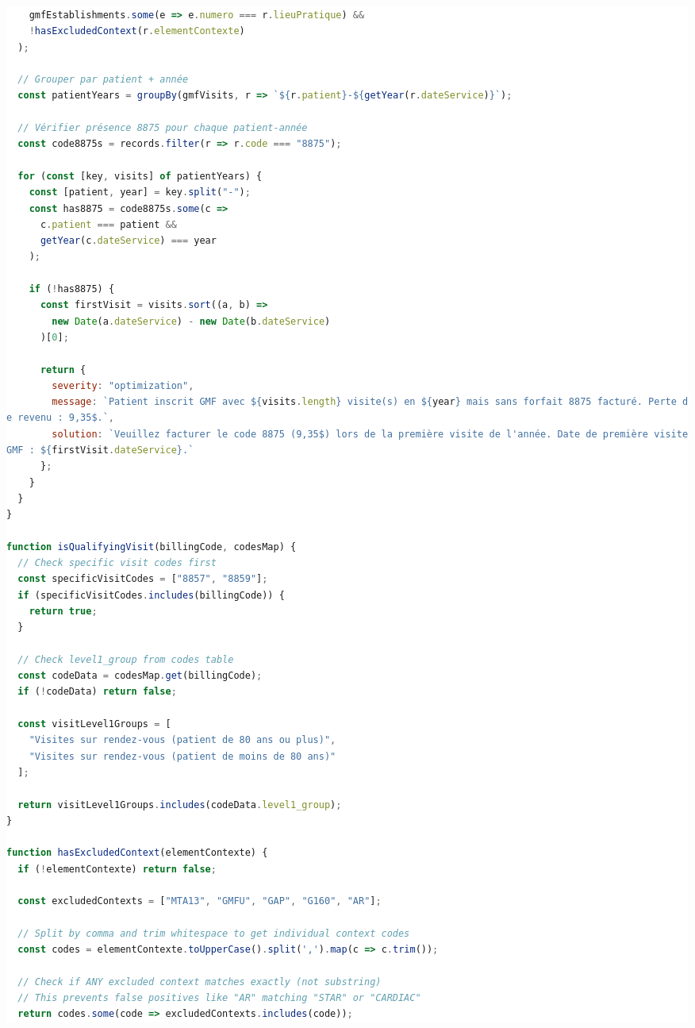 ```javascript
    gmfEstablishments.some(e => e.numero === r.lieuPratique) &&
    !hasExcludedContext(r.elementContexte)
  );
  
  // Grouper par patient + année
  const patientYears = groupBy(gmfVisits, r => `${r.patient}-${getYear(r.dateService)}`);
  
  // Vérifier présence 8875 pour chaque patient-année
  const code8875s = records.filter(r => r.code === "8875");
  
  for (const [key, visits] of patientYears) {
    const [patient, year] = key.split("-");
    const has8875 = code8875s.some(c => 
      c.patient === patient && 
      getYear(c.dateService) === year
    );
    
    if (!has8875) {
      const firstVisit = visits.sort((a, b) => 
        new Date(a.dateService) - new Date(b.dateService)
      )[0];
      
      return {
        severity: "optimization",
        message: `Patient inscrit GMF avec ${visits.length} visite(s) en ${year} mais sans forfait 8875 facturé. Perte de revenu : 9,35$.`,
        solution: `Veuillez facturer le code 8875 (9,35$) lors de la première visite de l'année. Date de première visite GMF : ${firstVisit.dateService}.`
      };
    }
  }
}

function isQualifyingVisit(billingCode, codesMap) {
  // Check specific visit codes first
  const specificVisitCodes = ["8857", "8859"];
  if (specificVisitCodes.includes(billingCode)) {
    return true;
  }

  // Check level1_group from codes table
  const codeData = codesMap.get(billingCode);
  if (!codeData) return false;

  const visitLevel1Groups = [
    "Visites sur rendez-vous (patient de 80 ans ou plus)",
    "Visites sur rendez-vous (patient de moins de 80 ans)"
  ];

  return visitLevel1Groups.includes(codeData.level1_group);
}

function hasExcludedContext(elementContexte) {
  if (!elementContexte) return false;

  const excludedContexts = ["MTA13", "GMFU", "GAP", "G160", "AR"];

  // Split by comma and trim whitespace to get individual context codes
  const codes = elementContexte.toUpperCase().split(',').map(c => c.trim());

  // Check if ANY excluded context matches exactly (not substring)
  // This prevents false positives like "AR" matching "STAR" or "CARDIAC"
  return codes.some(code => excludedContexts.includes(code));
```